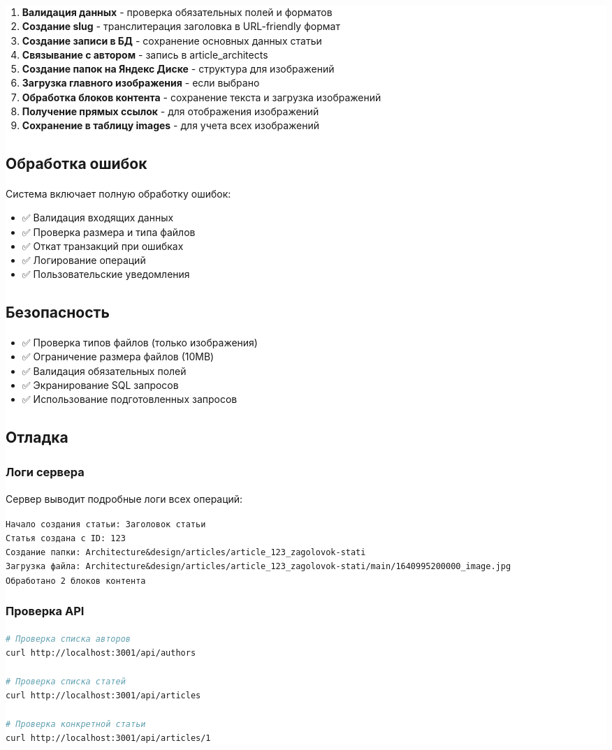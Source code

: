 1. **Валидация данных** - проверка обязательных полей и форматов
2. **Создание slug** - транслитерация заголовка в URL-friendly формат
3. **Создание записи в БД** - сохранение основных данных статьи
4. **Связывание с автором** - запись в article_architects
5. **Создание папок на Яндекс Диске** - структура для изображений
6. **Загрузка главного изображения** - если выбрано
7. **Обработка блоков контента** - сохранение текста и загрузка изображений
8. **Получение прямых ссылок** - для отображения изображений
9. **Сохранение в таблицу images** - для учета всех изображений

## Обработка ошибок

Система включает полную обработку ошибок:
- ✅ Валидация входящих данных
- ✅ Проверка размера и типа файлов
- ✅ Откат транзакций при ошибках
- ✅ Логирование операций
- ✅ Пользовательские уведомления

## Безопасность

- ✅ Проверка типов файлов (только изображения)
- ✅ Ограничение размера файлов (10MB)
- ✅ Валидация обязательных полей
- ✅ Экранирование SQL запросов
- ✅ Использование подготовленных запросов

## Отладка

### Логи сервера
Сервер выводит подробные логи всех операций:
```
Начало создания статьи: Заголовок статьи
Статья создана с ID: 123
Создание папки: Architecture&design/articles/article_123_zagolovok-stati
Загрузка файла: Architecture&design/articles/article_123_zagolovok-stati/main/1640995200000_image.jpg
Обработано 2 блоков контента
```

### Проверка API
```bash
# Проверка списка авторов
curl http://localhost:3001/api/authors

# Проверка списка статей
curl http://localhost:3001/api/articles

# Проверка конкретной статьи
curl http://localhost:3001/api/articles/1
```
